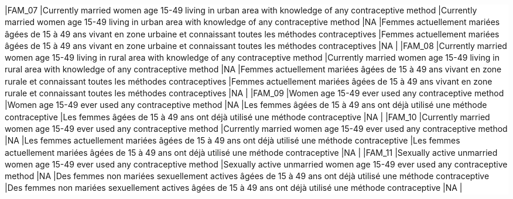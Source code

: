 |FAM_07 |Currently married women age 15-49 living in urban area with knowledge of any contraceptive method                                                                                                       |Currently married women age 15-49 living in urban area with knowledge of any contraceptive method                                                                                                       |NA             |Femmes actuellement mariées âgées de 15 à 49 ans vivant en zone urbaine et connaissant toutes les méthodes contraceptives                                                                                                                                                                   |Femmes actuellement mariées âgées de 15 à 49 ans vivant en zone urbaine et connaissant toutes les méthodes contraceptives                                                                                                                                                                   |NA             |
|FAM_08 |Currently married women age 15-49 living in rural area with knowledge of any contraceptive method                                                                                                       |Currently married women age 15-49 living in rural area with knowledge of any contraceptive method                                                                                                       |NA             |Femmes actuellement mariées âgées de 15 à 49 ans vivant en zone rurale et connaissant toutes les méthodes contraceptives                                                                                                                                                                    |Femmes actuellement mariées âgées de 15 à 49 ans vivant en zone rurale et connaissant toutes les méthodes contraceptives                                                                                                                                                                    |NA             |
|FAM_09 |Women age 15-49 ever used any contraceptive method                                                                                                                                                      |Women age 15-49 ever used any contraceptive method                                                                                                                                                      |NA             |Les femmes âgées de 15 à 49 ans ont déjà utilisé une méthode contraceptive                                                                                                                                                                                                                  |Les femmes âgées de 15 à 49 ans ont déjà utilisé une méthode contraceptive                                                                                                                                                                                                                  |NA             |
|FAM_10 |Currently married women age 15-49 ever used any contraceptive method                                                                                                                                    |Currently married women age 15-49 ever used any contraceptive method                                                                                                                                    |NA             |Les femmes actuellement mariées âgées de 15 à 49 ans ont déjà utilisé une méthode contraceptive                                                                                                                                                                                             |Les femmes actuellement mariées âgées de 15 à 49 ans ont déjà utilisé une méthode contraceptive                                                                                                                                                                                             |NA             |
|FAM_11 |Sexually active unmarried women age 15-49 ever used any contraceptive method                                                                                                                            |Sexually active unmarried women age 15-49 ever used any contraceptive method                                                                                                                            |NA             |Des femmes non mariées sexuellement actives âgées de 15 à 49 ans ont déjà utilisé une méthode contraceptive                                                                                                                                                                                 |Des femmes non mariées sexuellement actives âgées de 15 à 49 ans ont déjà utilisé une méthode contraceptive                                                                                                                                                                                 |NA             |